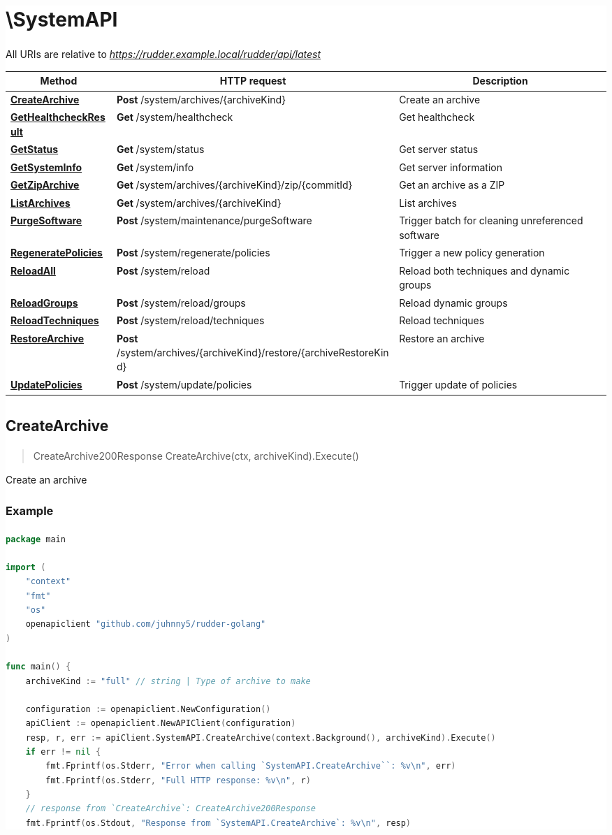 # \SystemAPI

All URIs are relative to *https://rudder.example.local/rudder/api/latest*

Method | HTTP request | Description
------------- | ------------- | -------------
[**CreateArchive**](SystemAPI.md#CreateArchive) | **Post** /system/archives/{archiveKind} | Create an archive
[**GetHealthcheckResult**](SystemAPI.md#GetHealthcheckResult) | **Get** /system/healthcheck | Get healthcheck
[**GetStatus**](SystemAPI.md#GetStatus) | **Get** /system/status | Get server status
[**GetSystemInfo**](SystemAPI.md#GetSystemInfo) | **Get** /system/info | Get server information
[**GetZipArchive**](SystemAPI.md#GetZipArchive) | **Get** /system/archives/{archiveKind}/zip/{commitId} | Get an archive as a ZIP
[**ListArchives**](SystemAPI.md#ListArchives) | **Get** /system/archives/{archiveKind} | List archives
[**PurgeSoftware**](SystemAPI.md#PurgeSoftware) | **Post** /system/maintenance/purgeSoftware | Trigger batch for cleaning unreferenced software
[**RegeneratePolicies**](SystemAPI.md#RegeneratePolicies) | **Post** /system/regenerate/policies | Trigger a new policy generation
[**ReloadAll**](SystemAPI.md#ReloadAll) | **Post** /system/reload | Reload both techniques and dynamic groups
[**ReloadGroups**](SystemAPI.md#ReloadGroups) | **Post** /system/reload/groups | Reload dynamic groups
[**ReloadTechniques**](SystemAPI.md#ReloadTechniques) | **Post** /system/reload/techniques | Reload techniques
[**RestoreArchive**](SystemAPI.md#RestoreArchive) | **Post** /system/archives/{archiveKind}/restore/{archiveRestoreKind} | Restore an archive
[**UpdatePolicies**](SystemAPI.md#UpdatePolicies) | **Post** /system/update/policies | Trigger update of policies



## CreateArchive

> CreateArchive200Response CreateArchive(ctx, archiveKind).Execute()

Create an archive



### Example

```go
package main

import (
	"context"
	"fmt"
	"os"
	openapiclient "github.com/juhnny5/rudder-golang"
)

func main() {
	archiveKind := "full" // string | Type of archive to make

	configuration := openapiclient.NewConfiguration()
	apiClient := openapiclient.NewAPIClient(configuration)
	resp, r, err := apiClient.SystemAPI.CreateArchive(context.Background(), archiveKind).Execute()
	if err != nil {
		fmt.Fprintf(os.Stderr, "Error when calling `SystemAPI.CreateArchive``: %v\n", err)
		fmt.Fprintf(os.Stderr, "Full HTTP response: %v\n", r)
	}
	// response from `CreateArchive`: CreateArchive200Response
	fmt.Fprintf(os.Stdout, "Response from `SystemAPI.CreateArchive`: %v\n", resp)
```